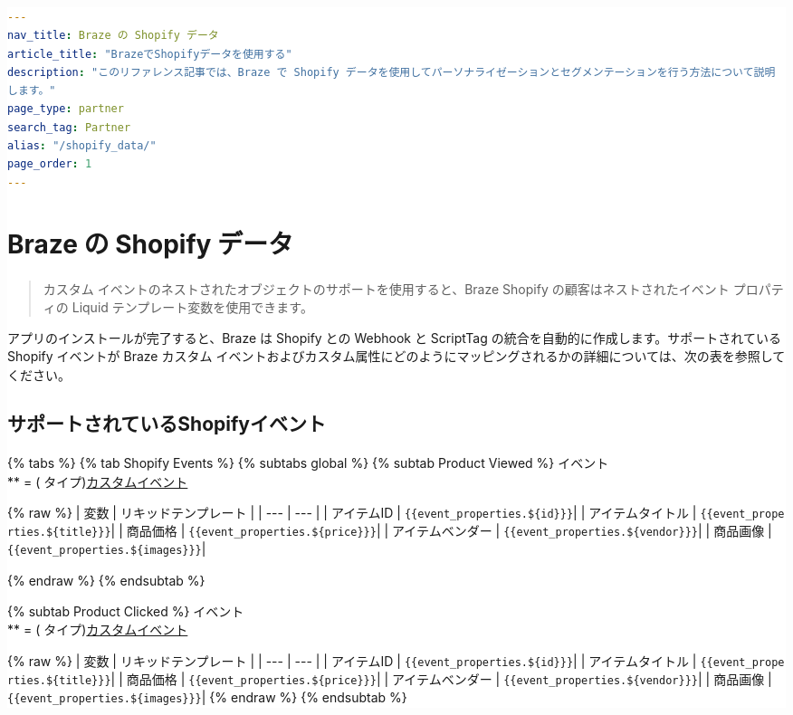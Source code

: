 ```yaml
---
nav_title: Braze の Shopify データ
article_title: "BrazeでShopifyデータを使用する"
description: "このリファレンス記事では、Braze で Shopify データを使用してパーソナライゼーションとセグメンテーションを行う方法について説明します。"
page_type: partner
search_tag: Partner
alias: "/shopify_data/"
page_order: 1
---
```


# Braze の Shopify データ

> カスタム イベントのネストされたオブジェクトのサポートを使用すると、Braze Shopify の顧客はネストされたイベント プロパティの Liquid テンプレート変数を使用できます。

アプリのインストールが完了すると、Braze は Shopify との Webhook と ScriptTag の統合を自動的に作成します。サポートされている Shopify イベントが Braze カスタム イベントおよびカスタム属性にどのようにマッピングされるかの詳細については、次の表を参照してください。

## サポートされているShopifyイベント

{% tabs %}
{% tab Shopify Events %}
{% subtabs global %}
{% subtab Product Viewed %}
イベント<br>
** =  ( タイプ)[カスタムイベント]({{site.baseurl}}/user_guide/data_and_analytics/custom_data/custom_events/)


{% raw %}
| 変数 | リキッドテンプレート |
| --- | --- |
| アイテムID | `{{event_properties.${id}}}`|
| アイテムタイトル | `{{event_properties.${title}}}`|
| 商品価格 | `{{event_properties.${price}}}`|
| アイテムベンダー | `{{event_properties.${vendor}}}`|
| 商品画像 | `{{event_properties.${images}}}`|


{% endraw %}
{% endsubtab %}


{% subtab Product Clicked %}
イベント<br>
** =  ( タイプ)[カスタムイベント]({{site.baseurl}}/user_guide/data_and_analytics/custom_data/custom_events/)


{% raw %}
| 変数 | リキッドテンプレート |
| --- | --- |
| アイテムID | `{{event_properties.${id}}}`|
| アイテムタイトル | `{{event_properties.${title}}}`|
| 商品価格 | `{{event_properties.${price}}}`|
| アイテムベンダー | `{{event_properties.${vendor}}}`|
| 商品画像 | `{{event_properties.${images}}}`|
{% endraw %}
{% endsubtab %}
